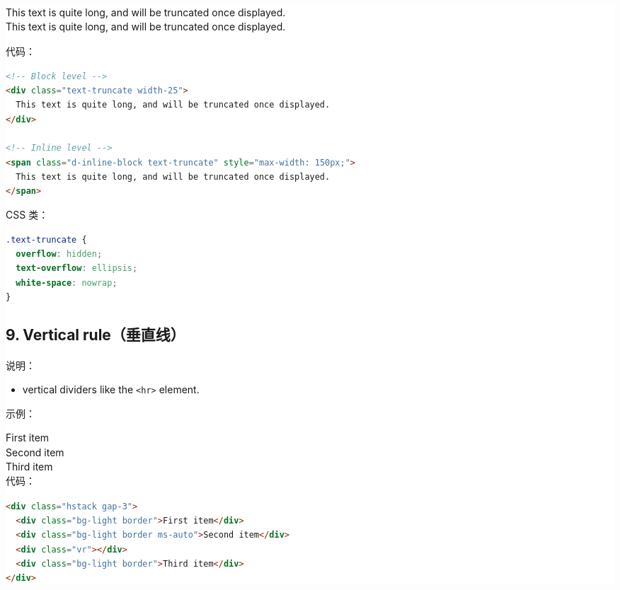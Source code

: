 <div class="bd-example">

<div class="text-truncate width-25">
  This text is quite long, and will be truncated once displayed.
</div>


<span class="d-inline-block text-truncate" style="max-width: 150px;">
  This text is quite long, and will be truncated once displayed.
</span>
</div>

代码：

```html
<!-- Block level -->
<div class="text-truncate width-25">
  This text is quite long, and will be truncated once displayed.
</div>

<!-- Inline level -->
<span class="d-inline-block text-truncate" style="max-width: 150px;">
  This text is quite long, and will be truncated once displayed.
</span>
```

CSS 类：

```css
.text-truncate {
  overflow: hidden;
  text-overflow: ellipsis;
  white-space: nowrap;
}
```

## 9. Vertical rule（垂直线）

说明：

* vertical dividers like the `<hr>` element.

示例：

<div class="bd-example">
<div class="hstack gap-3">
  <div class="bg-light border">First item</div>
  <div class="bg-light border ms-auto">Second item</div>
  <div class="vr"></div>
  <div class="bg-light border">Third item</div>
</div>
</div>
代码：

```html
<div class="hstack gap-3">
  <div class="bg-light border">First item</div>
  <div class="bg-light border ms-auto">Second item</div>
  <div class="vr"></div>
  <div class="bg-light border">Third item</div>
</div>
```
